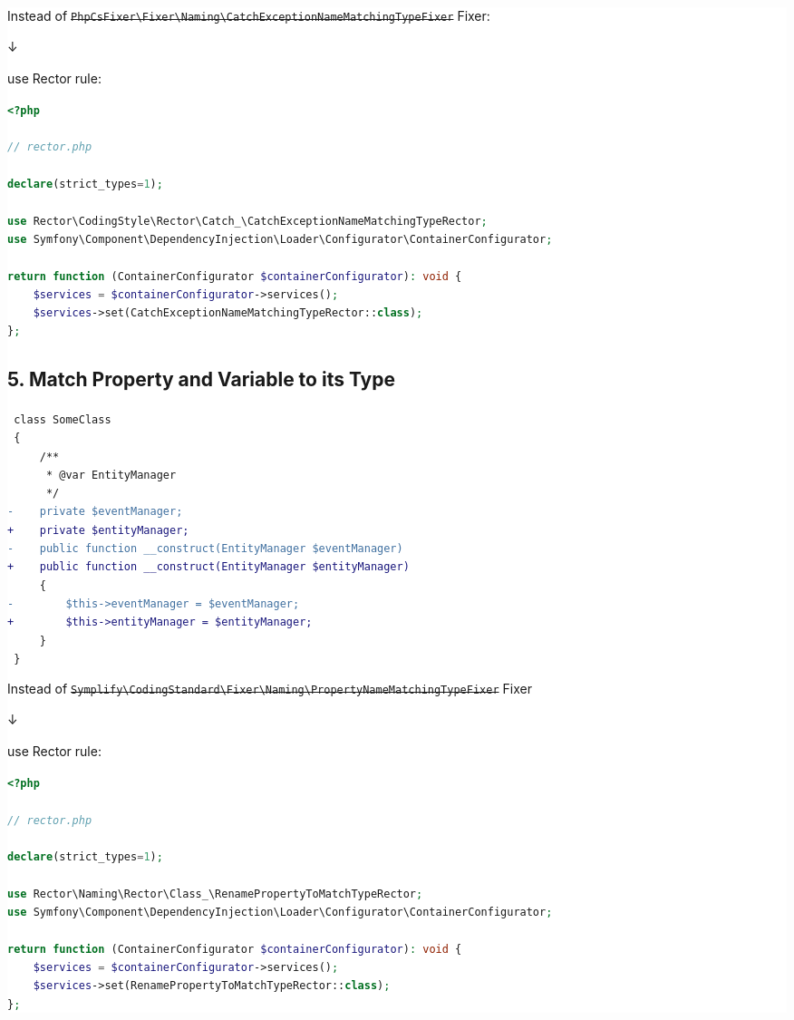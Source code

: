 Instead of ~~`PhpCsFixer\Fixer\Naming\CatchExceptionNameMatchingTypeFixer`~~ Fixer:

↓

use Rector rule:

```php
<?php

// rector.php

declare(strict_types=1);

use Rector\CodingStyle\Rector\Catch_\CatchExceptionNameMatchingTypeRector;
use Symfony\Component\DependencyInjection\Loader\Configurator\ContainerConfigurator;

return function (ContainerConfigurator $containerConfigurator): void {
    $services = $containerConfigurator->services();
    $services->set(CatchExceptionNameMatchingTypeRector::class);
};
```

## 5. Match Property and Variable to its Type

```diff
 class SomeClass
 {
     /**
      * @var EntityManager
      */
-    private $eventManager;
+    private $entityManager;
-    public function __construct(EntityManager $eventManager)
+    public function __construct(EntityManager $entityManager)
     {
-        $this->eventManager = $eventManager;
+        $this->entityManager = $entityManager;
     }
 }
```

Instead of ~~`Symplify\CodingStandard\Fixer\Naming\PropertyNameMatchingTypeFixer`~~ Fixer

↓

use Rector rule:

```php
<?php

// rector.php

declare(strict_types=1);

use Rector\Naming\Rector\Class_\RenamePropertyToMatchTypeRector;
use Symfony\Component\DependencyInjection\Loader\Configurator\ContainerConfigurator;

return function (ContainerConfigurator $containerConfigurator): void {
    $services = $containerConfigurator->services();
    $services->set(RenamePropertyToMatchTypeRector::class);
};
```

